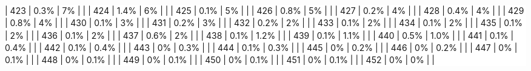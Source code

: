 | 423 | 0.3% | 7% |  |
| 424 | 1.4% | 6% |  |
| 425 | 0.1% | 5% |  |
| 426 | 0.8% | 5% |  |
| 427 | 0.2% | 4% |  |
| 428 | 0.4% | 4% |  |
| 429 | 0.8% | 4% |  |
| 430 | 0.1% | 3% |  |
| 431 | 0.2% | 3% |  |
| 432 | 0.2% | 2% |  |
| 433 | 0.1% | 2% |  |
| 434 | 0.1% | 2% |  |
| 435 | 0.1% | 2% |  |
| 436 | 0.1% | 2% |  |
| 437 | 0.6% | 2% |  |
| 438 | 0.1% | 1.2% |  |
| 439 | 0.1% | 1.1% |  |
| 440 | 0.5% | 1.0% |  |
| 441 | 0.1% | 0.4% |  |
| 442 | 0.1% | 0.4% |  |
| 443 | 0% | 0.3% |  |
| 444 | 0.1% | 0.3% |  |
| 445 | 0% | 0.2% |  |
| 446 | 0% | 0.2% |  |
| 447 | 0% | 0.1% |  |
| 448 | 0% | 0.1% |  |
| 449 | 0% | 0.1% |  |
| 450 | 0% | 0.1% |  |
| 451 | 0% | 0.1% |  |
| 452 | 0% | 0% |  |
